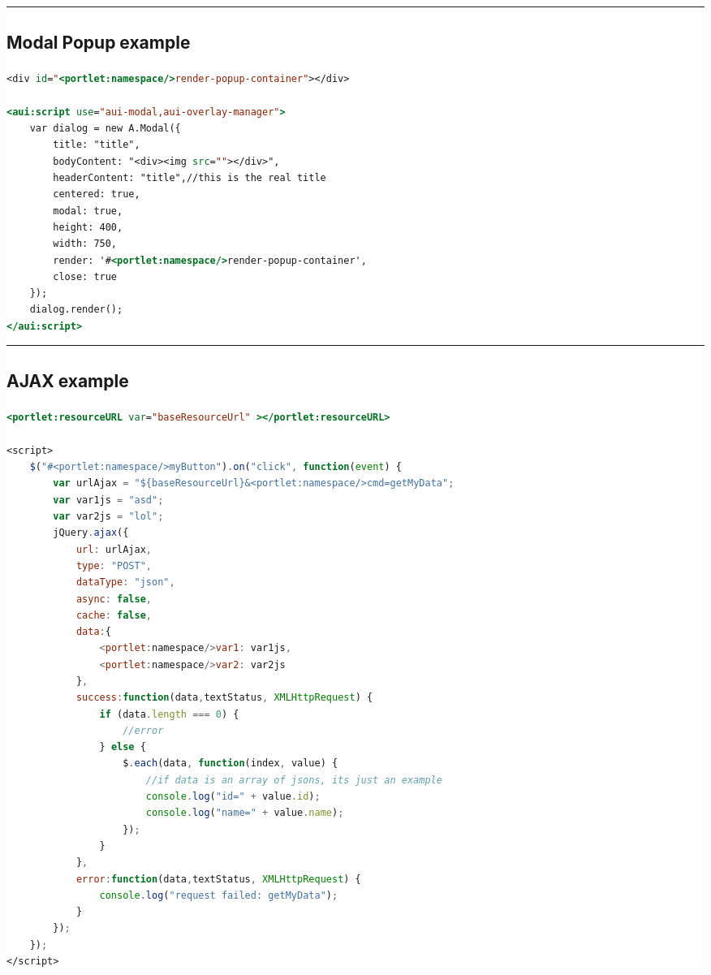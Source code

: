 
---

## Modal Popup example

```jsp
<div id="<portlet:namespace/>render-popup-container"></div>

<aui:script use="aui-modal,aui-overlay-manager">
    var dialog = new A.Modal({
        title: "title",
        bodyContent: "<div><img src=""></div>",
        headerContent: "title",//this is the real title
        centered: true,
        modal: true,
        height: 400,
        width: 750,
        render: '#<portlet:namespace/>render-popup-container',
        close: true
    });
    dialog.render();
</aui:script>
```

---

## AJAX example

```jsp
<portlet:resourceURL var="baseResourceUrl" ></portlet:resourceURL>

<script>
    $("#<portlet:namespace/>myButton").on("click", function(event) {
        var urlAjax = "${baseResourceUrl}&<portlet:namespace/>cmd=getMyData";
        var var1js = "asd";
        var var2js = "lol";
        jQuery.ajax({
            url: urlAjax,
            type: "POST",
            dataType: "json",
            async: false,
            cache: false,
            data:{
                <portlet:namespace/>var1: var1js,
                <portlet:namespace/>var2: var2js
            },
            success:function(data,textStatus, XMLHttpRequest) {
                if (data.length === 0) {
                    //error
                } else {
                    $.each(data, function(index, value) {
                        //if data is an array of jsons, its just an example
                        console.log("id=" + value.id);
                        console.log("name=" + value.name);
                    });
                }
            },
            error:function(data,textStatus, XMLHttpRequest) {
                console.log("request failed: getMyData");
            }
        });
    });
</script>
```
